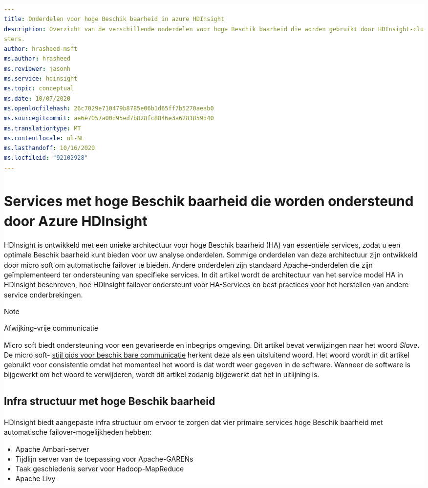```yaml
---
title: Onderdelen voor hoge Beschik baarheid in azure HDInsight
description: Overzicht van de verschillende onderdelen voor hoge Beschik baarheid die worden gebruikt door HDInsight-clusters.
author: hrasheed-msft
ms.author: hrasheed
ms.reviewer: jasonh
ms.service: hdinsight
ms.topic: conceptual
ms.date: 10/07/2020
ms.openlocfilehash: 26c7029e710479b8785e06b1d65ff7b5270aeab0
ms.sourcegitcommit: ae6e7057a00d95ed7b828fc8846e3a6281859d40
ms.translationtype: MT
ms.contentlocale: nl-NL
ms.lasthandoff: 10/16/2020
ms.locfileid: "92102928"
---
```

# <a name="high-availability-services-supported-by-azure-hdinsight"></a>Services met hoge Beschik baarheid die worden ondersteund door Azure HDInsight

HDInsight is ontwikkeld met een unieke architectuur voor hoge Beschik baarheid (HA) van essentiële services, zodat u een optimale Beschik baarheid kunt bieden voor uw analyse onderdelen. Sommige onderdelen van deze architectuur zijn ontwikkeld door micro soft om automatische failover te bieden. Andere onderdelen zijn standaard Apache-onderdelen die zijn geïmplementeerd ter ondersteuning van specifieke services. In dit artikel wordt de architectuur van het service model HA in HDInsight beschreven, hoe HDInsight failover ondersteunt voor HA-Services en best practices voor het herstellen van andere service onderbrekingen.
 
> [!NOTE]
> Afwijking-vrije communicatie
>
> Micro soft biedt ondersteuning voor een gevarieerde en inbegrips omgeving. Dit artikel bevat verwijzingen naar het woord _Slave_. De micro soft- [stijl gids voor beschik bare communicatie](https://github.com/MicrosoftDocs/microsoft-style-guide/blob/master/styleguide/bias-free-communication.md) herkent deze als een uitsluitend woord. Het woord wordt in dit artikel gebruikt voor consistentie omdat het momenteel het woord is dat wordt weer gegeven in de software. Wanneer de software is bijgewerkt om het woord te verwijderen, wordt dit artikel zodanig bijgewerkt dat het in uitlijning is.
>

## <a name="high-availability-infrastructure"></a>Infra structuur met hoge Beschik baarheid

HDInsight biedt aangepaste infra structuur om ervoor te zorgen dat vier primaire services hoge Beschik baarheid met automatische failover-mogelijkheden hebben:

- Apache Ambari-server
- Tijdlijn server van de toepassing voor Apache-GARENs
- Taak geschiedenis server voor Hadoop-MapReduce
- Apache Livy
